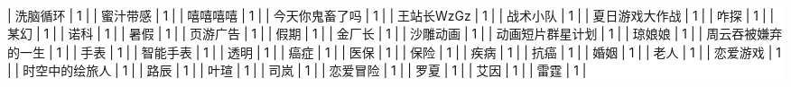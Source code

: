 | 洗脑循环 | 1 |
| 蜜汁带感 | 1 |
| 嘻嘻嘻嘻 | 1 |
| 今天你鬼畜了吗 | 1 |
| 王站长WzGz | 1 |
| 战术小队 | 1 |
| 夏日游戏大作战 | 1 |
| 咋探 | 1 |
| 某幻 | 1 |
| 诺科 | 1 |
| 暑假 | 1 |
| 页游广告 | 1 |
| 假期 | 1 |
| 金厂长 | 1 |
| 沙雕动画 | 1 |
| 动画短片群星计划 | 1 |
| 琼娘娘 | 1 |
| 周云吞被嫌弃的一生 | 1 |
| 手表 | 1 |
| 智能手表 | 1 |
| 透明 | 1 |
| 癌症 | 1 |
| 医保 | 1 |
| 保险 | 1 |
| 疾病 | 1 |
| 抗癌 | 1 |
| 婚姻 | 1 |
| 老人 | 1 |
| 恋爱游戏 | 1 |
| 时空中的绘旅人 | 1 |
| 路辰 | 1 |
| 叶瑄 | 1 |
| 司岚 | 1 |
| 恋爱冒险 | 1 |
| 罗夏 | 1 |
| 艾因 | 1 |
| 雷霆 | 1 |